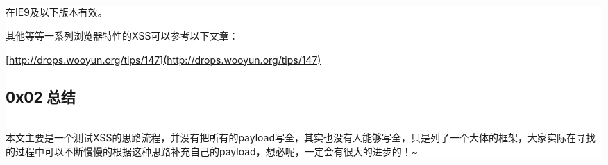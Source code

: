 在IE9及以下版本有效。

其他等等一系列浏览器特性的XSS可以参考以下文章：

[http://drops.wooyun.org/tips/147](http://drops.wooyun.org/tips/147)

0x02 总结
-------

* * *

本文主要是一个测试XSS的思路流程，并没有把所有的payload写全，其实也没有人能够写全，只是列了一个大体的框架，大家实际在寻找的过程中可以不断慢慢的根据这种思路补充自己的payload，想必呢，一定会有很大的进步的！~